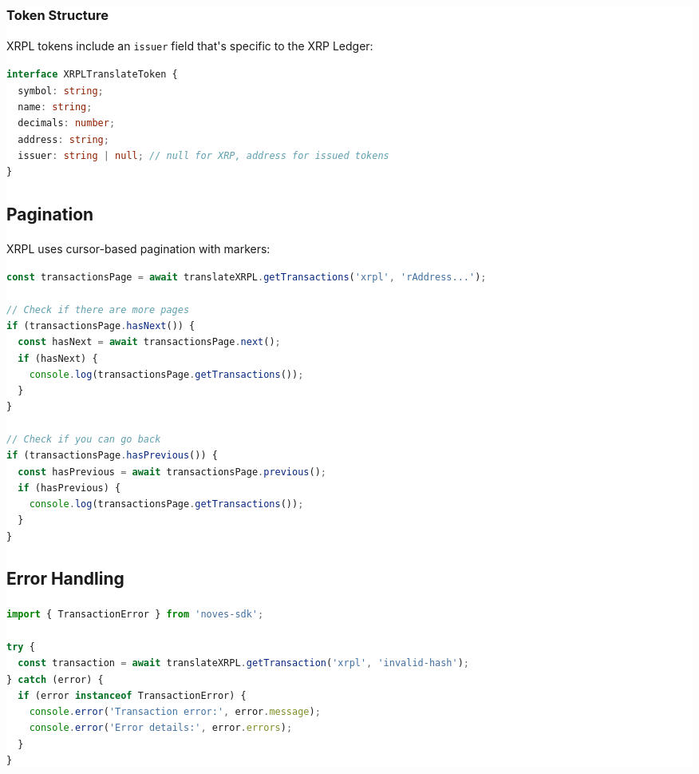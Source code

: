 ### Token Structure

XRPL tokens include an `issuer` field that's specific to the XRP Ledger:

```typescript
interface XRPLTranslateToken {
  symbol: string;
  name: string;
  decimals: number;
  address: string;
  issuer: string | null; // null for XRP, address for issued tokens
}
```

## Pagination

XRPL uses cursor-based pagination with markers:

```typescript
const transactionsPage = await translateXRPL.getTransactions('xrpl', 'rAddress...');

// Check if there are more pages
if (transactionsPage.hasNext()) {
  const hasNext = await transactionsPage.next();
  if (hasNext) {
    console.log(transactionsPage.getTransactions());
  }
}

// Check if you can go back
if (transactionsPage.hasPrevious()) {
  const hasPrevious = await transactionsPage.previous();
  if (hasPrevious) {
    console.log(transactionsPage.getTransactions());
  }
}
```

## Error Handling

```typescript
import { TransactionError } from 'noves-sdk';

try {
  const transaction = await translateXRPL.getTransaction('xrpl', 'invalid-hash');
} catch (error) {
  if (error instanceof TransactionError) {
    console.error('Transaction error:', error.message);
    console.error('Error details:', error.errors);
  }
}
```
